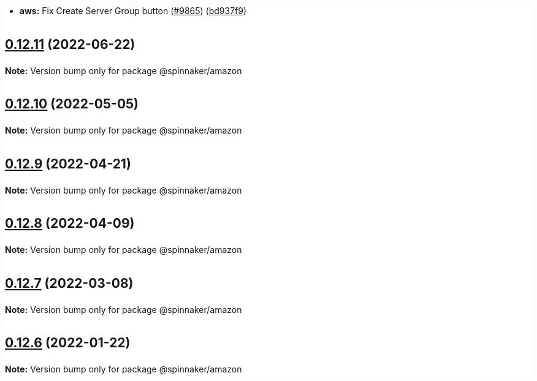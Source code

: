 * **aws:** Fix Create Server Group button ([#9865](https://github.com/spinnaker/deck/issues/9865)) ([bd937f9](https://github.com/spinnaker/deck/commit/bd937f9d958f5d28bdd2caababea1193aa26a17f))





## [0.12.11](https://github.com/spinnaker/deck/compare/@spinnaker/amazon@0.12.10...@spinnaker/amazon@0.12.11) (2022-06-22)

**Note:** Version bump only for package @spinnaker/amazon





## [0.12.10](https://github.com/spinnaker/deck/compare/@spinnaker/amazon@0.12.9...@spinnaker/amazon@0.12.10) (2022-05-05)

**Note:** Version bump only for package @spinnaker/amazon





## [0.12.9](https://github.com/spinnaker/deck/compare/@spinnaker/amazon@0.12.8...@spinnaker/amazon@0.12.9) (2022-04-21)

**Note:** Version bump only for package @spinnaker/amazon





## [0.12.8](https://github.com/spinnaker/deck/compare/@spinnaker/amazon@0.12.7...@spinnaker/amazon@0.12.8) (2022-04-09)

**Note:** Version bump only for package @spinnaker/amazon





## [0.12.7](https://github.com/spinnaker/deck/compare/@spinnaker/amazon@0.12.6...@spinnaker/amazon@0.12.7) (2022-03-08)

**Note:** Version bump only for package @spinnaker/amazon





## [0.12.6](https://github.com/spinnaker/deck/compare/@spinnaker/amazon@0.12.5...@spinnaker/amazon@0.12.6) (2022-01-22)

**Note:** Version bump only for package @spinnaker/amazon



